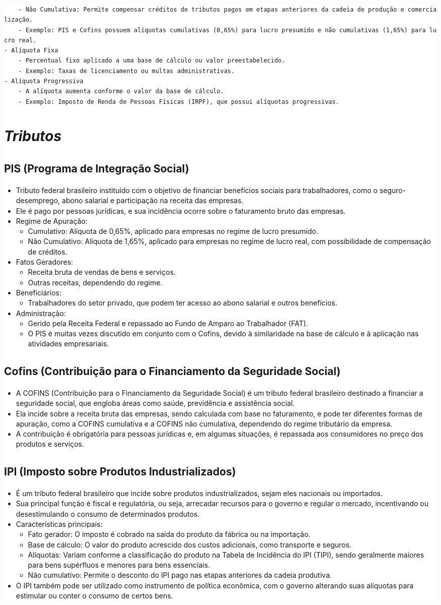         - Não Cumulativa: Permite compensar créditos de tributos pagos em etapas anteriores da cadeia de produção e comercialização.
        - Exemplo: PIS e Cofins possuem alíquotas cumulativas (0,65%) para lucro presumido e não cumulativas (1,65%) para lucro real.
    - Alíquota Fixa
        - Percentual fixo aplicado a uma base de cálculo ou valor preestabelecido.
        - Exemplo: Taxas de licenciamento ou multas administrativas.
    - Alíquota Progressiva
        - A alíquota aumenta conforme o valor da base de cálculo.
        - Exemplo: Imposto de Renda de Pessoas Físicas (IRPF), que possui alíquotas progressivas.

# *Tributos*

## PIS (Programa de Integração Social)

- Tributo federal brasileiro instituído com o objetivo de financiar benefícios sociais para trabalhadores, como o seguro-desemprego, abono salarial e participação na receita das empresas.
- Ele é pago por pessoas jurídicas, e sua incidência ocorre sobre o faturamento bruto das empresas.
- Regime de Apuração:
    - Cumulativo: Alíquota de 0,65%, aplicado para empresas no regime de lucro presumido.
    - Não Cumulativo: Alíquota de 1,65%, aplicado para empresas no regime de lucro real, com possibilidade de compensação de créditos.
- Fatos Geradores:
    - Receita bruta de vendas de bens e serviços.
    - Outras receitas, dependendo do regime.
- Beneficiários:
    - Trabalhadores do setor privado, que podem ter acesso ao abono salarial e outros benefícios.
- Administração:
    - Gerido pela Receita Federal e repassado ao Fundo de Amparo ao Trabalhador (FAT).
    - O PIS é muitas vezes discutido em conjunto com o Cofins, devido à similaridade na base de cálculo e à aplicação nas atividades empresariais.

## Cofins (Contribuição para o Financiamento da Seguridade Social)

- A COFINS (Contribuição para o Financiamento da Seguridade Social) é um tributo federal brasileiro destinado a financiar a seguridade social, que engloba áreas como saúde, previdência e assistência social. 
- Ela incide sobre a receita bruta das empresas, sendo calculada com base no faturamento, e pode ter diferentes formas de apuração, como a COFINS cumulativa e a COFINS não cumulativa, dependendo do regime tributário da empresa. 
- A contribuição é obrigatória para pessoas jurídicas e, em algumas situações, é repassada aos consumidores no preço dos produtos e serviços.

## IPI (Imposto sobre Produtos Industrializados)

- É um tributo federal brasileiro que incide sobre produtos industrializados, sejam eles nacionais ou importados. 
- Sua principal função é fiscal e regulatória, ou seja, arrecadar recursos para o governo e regular o mercado, incentivando ou desestimulando o consumo de determinados produtos.
- Características principais:
    - Fato gerador: O imposto é cobrado na saída do produto da fábrica ou na importação.
    - Base de cálculo: O valor do produto acrescido dos custos adicionais, como transporte e seguros.
    - Alíquotas: Variam conforme a classificação do produto na Tabela de Incidência do IPI (TIPI), sendo geralmente maiores para bens supérfluos e menores para bens essenciais.
    - Não cumulativo: Permite o desconto do IPI pago nas etapas anteriores da cadeia produtiva.
- O IPI também pode ser utilizado como instrumento de política econômica, com o governo alterando suas alíquotas para estimular ou conter o consumo de certos bens.
